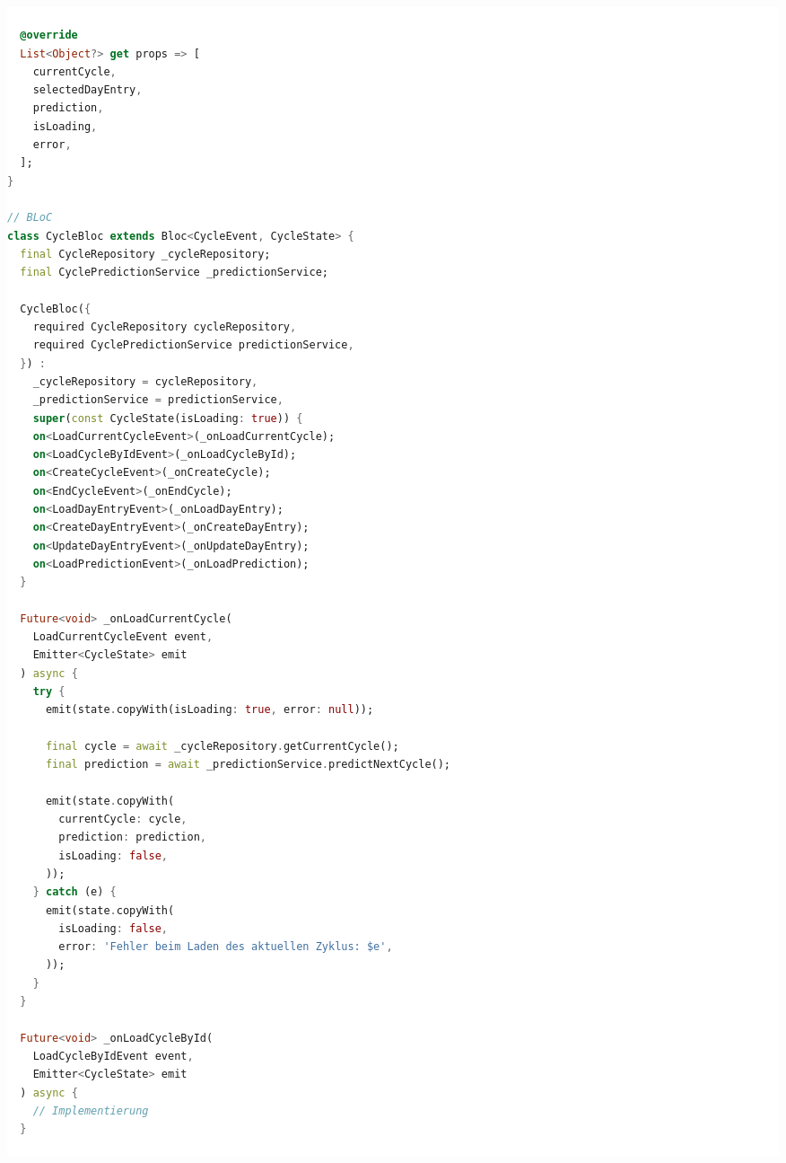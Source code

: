 ```dart
  
  @override
  List<Object?> get props => [
    currentCycle, 
    selectedDayEntry, 
    prediction,
    isLoading,
    error,
  ];
}

// BLoC
class CycleBloc extends Bloc<CycleEvent, CycleState> {
  final CycleRepository _cycleRepository;
  final CyclePredictionService _predictionService;
  
  CycleBloc({
    required CycleRepository cycleRepository,
    required CyclePredictionService predictionService,
  }) : 
    _cycleRepository = cycleRepository,
    _predictionService = predictionService,
    super(const CycleState(isLoading: true)) {
    on<LoadCurrentCycleEvent>(_onLoadCurrentCycle);
    on<LoadCycleByIdEvent>(_onLoadCycleById);
    on<CreateCycleEvent>(_onCreateCycle);
    on<EndCycleEvent>(_onEndCycle);
    on<LoadDayEntryEvent>(_onLoadDayEntry);
    on<CreateDayEntryEvent>(_onCreateDayEntry);
    on<UpdateDayEntryEvent>(_onUpdateDayEntry);
    on<LoadPredictionEvent>(_onLoadPrediction);
  }
  
  Future<void> _onLoadCurrentCycle(
    LoadCurrentCycleEvent event, 
    Emitter<CycleState> emit
  ) async {
    try {
      emit(state.copyWith(isLoading: true, error: null));
      
      final cycle = await _cycleRepository.getCurrentCycle();
      final prediction = await _predictionService.predictNextCycle();
      
      emit(state.copyWith(
        currentCycle: cycle,
        prediction: prediction,
        isLoading: false,
      ));
    } catch (e) {
      emit(state.copyWith(
        isLoading: false,
        error: 'Fehler beim Laden des aktuellen Zyklus: $e',
      ));
    }
  }
  
  Future<void> _onLoadCycleById(
    LoadCycleByIdEvent event, 
    Emitter<CycleState> emit
  ) async {
    // Implementierung
  }
  
```